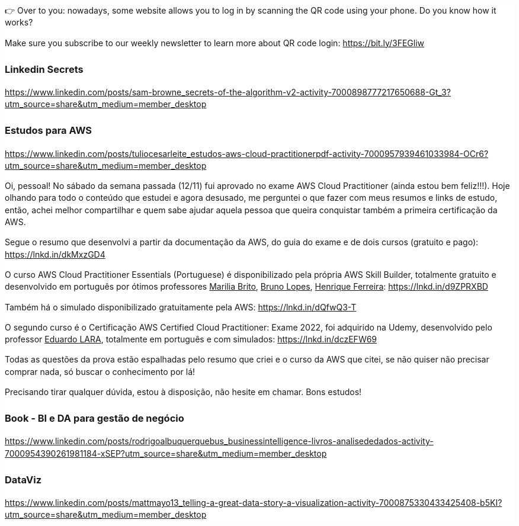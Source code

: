  👉 Over to you: nowadays, some website allows you to log in by scanning the QR code using your phone. Do you know how it works?

Make sure you subscribe to our weekly newsletter to learn more about QR code login: 
https://bit.ly/3FEGliw

### Linkedin Secrets

https://www.linkedin.com/posts/sam-browne_secrets-of-the-algorithm-v2-activity-7000898777217650688-Gt_3?utm_source=share&utm_medium=member_desktop

### Estudos para AWS

https://www.linkedin.com/posts/tuliocesarleite_estudos-aws-cloud-practitionerpdf-activity-7000957939461033984-OCr6?utm_source=share&utm_medium=member_desktop

Oi, pessoal! No sábado da semana passada (12/11) fui aprovado no exame AWS Cloud Practitioner (ainda estou bem feliz!!!). Hoje olhando para todo o conteúdo que estudei e agora desusado, me perguntei o que fazer com meus resumos e links de estudo, então, achei melhor compartilhar e quem sabe ajudar aquela pessoa que queira conquistar também a primeira certificação da AWS.

Segue o resumo que desenvolvi a partir da documentação da AWS, do guia do exame e de dois cursos (gratuito e pago):
https://lnkd.in/dkMxzGD4

O curso AWS Cloud Practitioner Essentials (Portuguese) é disponibilizado pela própria AWS Skill Builder, totalmente gratuito e desenvolvido em português por ótimos professores [Marilia Brito](https://www.linkedin.com/in/ACoAABPwsOAB7a97Mf7K7nK1v4K15NU-KyGsasg), [Bruno Lopes](https://www.linkedin.com/in/ACoAAAR3F8MBQEQhkllz6ZvnzKp8QvSIw_LymH0), [Henrique Ferreira](https://www.linkedin.com/in/ACoAAAxqS_EBKcHsar_7P2Lx1UPe_eOHmWlwvKw):
https://lnkd.in/d9ZPRXBD

Também há o simulado disponibilizado gratuitamente pela AWS:
https://lnkd.in/dQfwQ3-T

O segundo curso é o Certificação AWS Certified Cloud Practitioner: Exame 2022, foi adquirido na Udemy, desenvolvido pelo professor [Eduardo LARA](https://www.linkedin.com/in/ACoAAAcgLBIB42lEEK6JanrABd16MjZelBxn2T0), totalmente em português e com simulados:
https://lnkd.in/dczEFW69

Todas as questões da prova estão espalhadas pelo resumo que criei e o curso da AWS que citei, se não quiser não precisar comprar nada, só buscar o conhecimento por lá!

Precisando tirar qualquer dúvida, estou à disposição, não hesite em chamar.
Bons estudos!



### Book - BI e DA para gestão de negócio

https://www.linkedin.com/posts/rodrigoalbuquerquebus_businessintelligence-livros-analisededados-activity-7000954390261981184-xSEP?utm_source=share&utm_medium=member_desktop

### DataViz

https://www.linkedin.com/posts/mattmayo13_telling-a-great-data-story-a-visualization-activity-7000875330433425408-b5KI?utm_source=share&utm_medium=member_desktop
